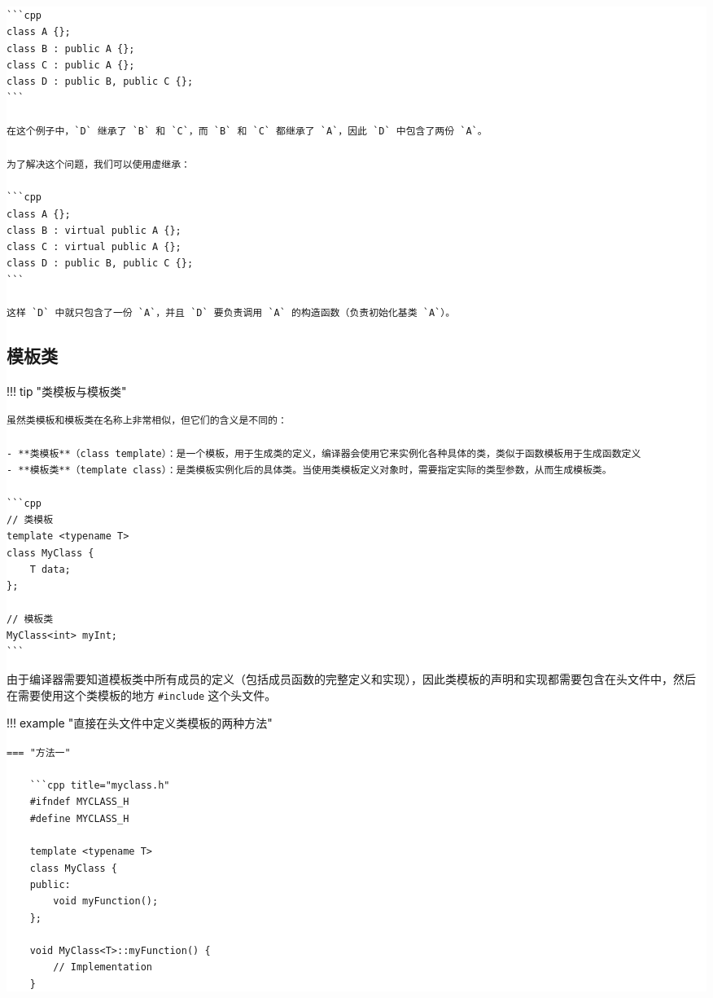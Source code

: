     ```cpp
    class A {};
    class B : public A {};
    class C : public A {};
    class D : public B, public C {};
    ```

    在这个例子中，`D` 继承了 `B` 和 `C`，而 `B` 和 `C` 都继承了 `A`，因此 `D` 中包含了两份 `A`。

    为了解决这个问题，我们可以使用虚继承：

    ```cpp
    class A {};
    class B : virtual public A {};
    class C : virtual public A {};
    class D : public B, public C {};
    ```

    这样 `D` 中就只包含了一份 `A`，并且 `D` 要负责调用 `A` 的构造函数（负责初始化基类 `A`）。

## 模板类

!!! tip "类模板与模板类"

    虽然类模板和模板类在名称上非常相似，但它们的含义是不同的：

    - **类模板**（class template）：是一个模板，用于生成类的定义，编译器会使用它来实例化各种具体的类，类似于函数模板用于生成函数定义
    - **模板类**（template class）：是类模板实例化后的具体类。当使用类模板定义对象时，需要指定实际的类型参数，从而生成模板类。

    ```cpp
    // 类模板
    template <typename T>
    class MyClass {
        T data;
    };

    // 模板类
    MyClass<int> myInt;
    ```

由于编译器需要知道模板类中所有成员的定义（包括成员函数的完整定义和实现），因此类模板的声明和实现都需要包含在头文件中，然后在需要使用这个类模板的地方 `#include` 这个头文件。

!!! example "直接在头文件中定义类模板的两种方法"

    === "方法一"

        ```cpp title="myclass.h"
        #ifndef MYCLASS_H
        #define MYCLASS_H

        template <typename T>
        class MyClass {
        public:
            void myFunction();
        };

        void MyClass<T>::myFunction() {
            // Implementation
        }
